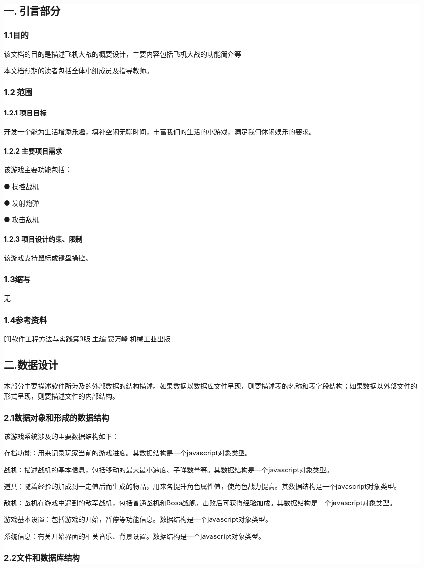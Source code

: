 ## 一. **引言部分**

###  1.1目的

该文档的目的是描述飞机大战的概要设计，主要内容包括飞机大战的功能简介等

本文档预期的读者包括全体小组成员及指导教师。

### 1.2 范围

#### 1.2.1 项目目标

开发一个能为生活增添乐趣，填补空闲无聊时间，丰富我们的生活的小游戏，满足我们休闲娱乐的要求。

#### 1.2.2 主要项目需求

该游戏主要功能包括：

● 操控战机

● 发射炮弹

● 攻击敌机

#### 1.2.3 项目设计约束、限制

该游戏支持鼠标或键盘操控。

### 1.3缩写

无

### 1.4参考资料

[1]软件工程方法与实践第3版  主编  窦万峰  机械工业出版

## 二.数据设计

本部分主要描述软件所涉及的外部数据的结构描述。如果数据以数据库文件呈现，则要描述表的名称和表字段结构；如果数据以外部文件的形式呈现，则要描述文件的内部结构。

### 2.1数据对象和形成的数据结构

该游戏系统涉及的主要数据结构如下：

存档功能：用来记录玩家当前的游戏进度。其数据结构是一个javascript对象类型。

战机：描述战机的基本信息，包括移动的最大最小速度、子弹数量等。其数据结构是一个javascript对象类型。

道具：随着经验的加成到一定值后而生成的物品，用来各提升角色属性值，使角色战力提高。其数据结构是一个javascript对象类型。

敌机：战机在游戏中遇到的敌军战机，包括普通战机和Boss战舰，击败后可获得经验加成。其数据结构是一个javascript对象类型。

游戏基本设置：包括游戏的开始，暂停等功能信息。数据结构是一个javascript对象类型。

系统信息：有关开始界面的相关音乐、背景设置。数据结构是一个javascript对象类型。

### 2.2文件和数据库结构
